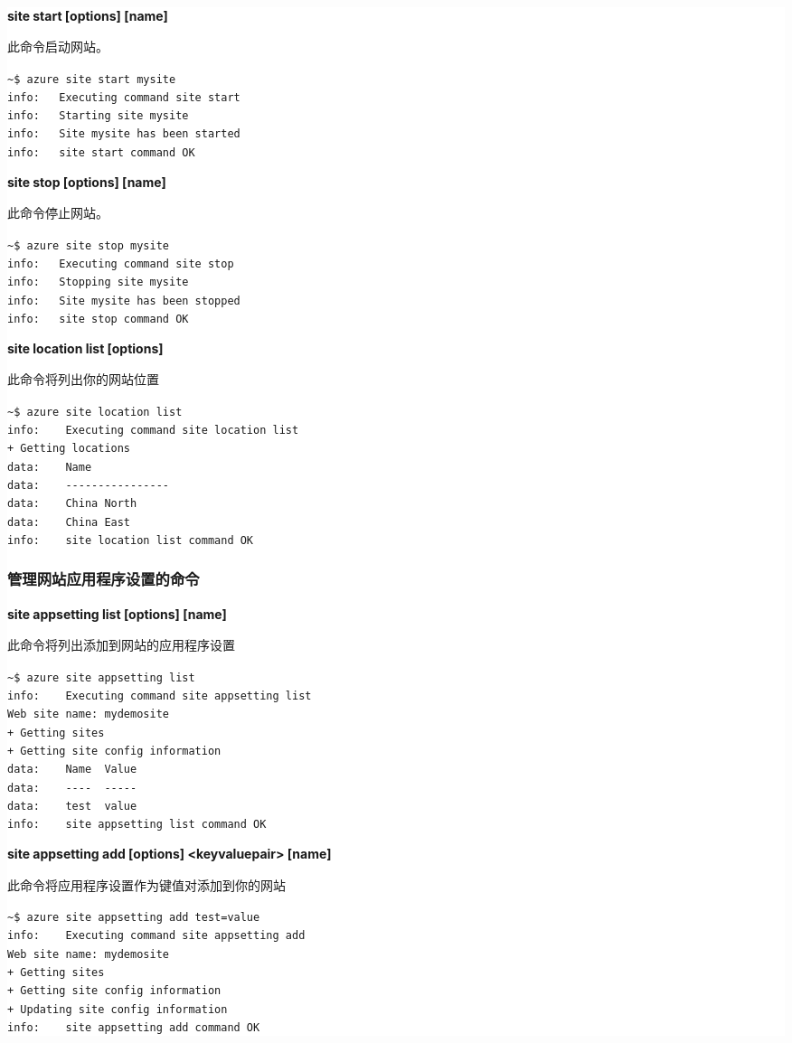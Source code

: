**site start [options] [name]**

此命令启动网站。

    ~$ azure site start mysite
    info:   Executing command site start
    info:   Starting site mysite
    info:   Site mysite has been started
    info:   site start command OK

**site stop [options] [name]**

此命令停止网站。

    ~$ azure site stop mysite
    info:   Executing command site stop
    info:   Stopping site mysite
    info:   Site mysite has been stopped
    info:   site stop command OK

**site location list [options]**

此命令将列出你的网站位置

    ~$ azure site location list
    info:    Executing command site location list
    + Getting locations
    data:    Name
    data:    ----------------
    data:    China North
    data:    China East
    info:    site location list command OK

### 管理网站应用程序设置的命令

**site appsetting list [options] [name]**

此命令将列出添加到网站的应用程序设置

    ~$ azure site appsetting list
    info:    Executing command site appsetting list
    Web site name: mydemosite
    + Getting sites
    + Getting site config information
    data:    Name  Value
    data:    ----  -----
    data:    test  value
    info:    site appsetting list command OK

**site appsetting add [options] \<keyvaluepair\> [name]**

此命令将应用程序设置作为键值对添加到你的网站

    ~$ azure site appsetting add test=value
    info:    Executing command site appsetting add
    Web site name: mydemosite
    + Getting sites
    + Getting site config information
    + Updating site config information
    info:    site appsetting add command OK


  [Azure SDK 安装程序]: http://go.microsoft.com/fwlink/?LinkId=252249
  [管理帐户信息和发布设置]: #Manage_your_account_information_and_publish_settings
  [管理 Azure 虚拟机的命令]: #Commands_to_manage_your_Azure_virtual_machines
  [管理 Azure 虚拟机终结点的命令]: #Commands_to_manage_your_Azure_virtual_machine_endpoints
  [管理 Azure 虚拟机映像的命令]: #Commands_to_manage_your_Azure_virtual_machine_images
  [管理 Azure 虚拟机数据磁盘的命令]: #Commands_to_manage_your_Azure_virtual_machine_data_disks
  [管理 Azure 云服务的命令]: #Commands_to_manage_your_Azure_cloud_services
  [管理 Azure 证书的命令]: #Commands_to_manage_your_Azure_certificates
  [管理网站的命令]: #Commands_to_manage_your_web_sites
  [管理工具本地设置]: #Manage_tool_local_settings
  [管理 服务总线 的命令]: #Commands_to_manage_service_bus
  [管理 SQL数据库 的命令]: #Commands_to_manage_sql
  [管理虚拟网络的命令]: #Commands_to_manage_vnet
  [Azure 技术图表]: ./media/command-line-tools/architecturediagram.jpg
  [azurenetworkdiagram]: ./media/command-line-tools/networkdiagram.jpg
